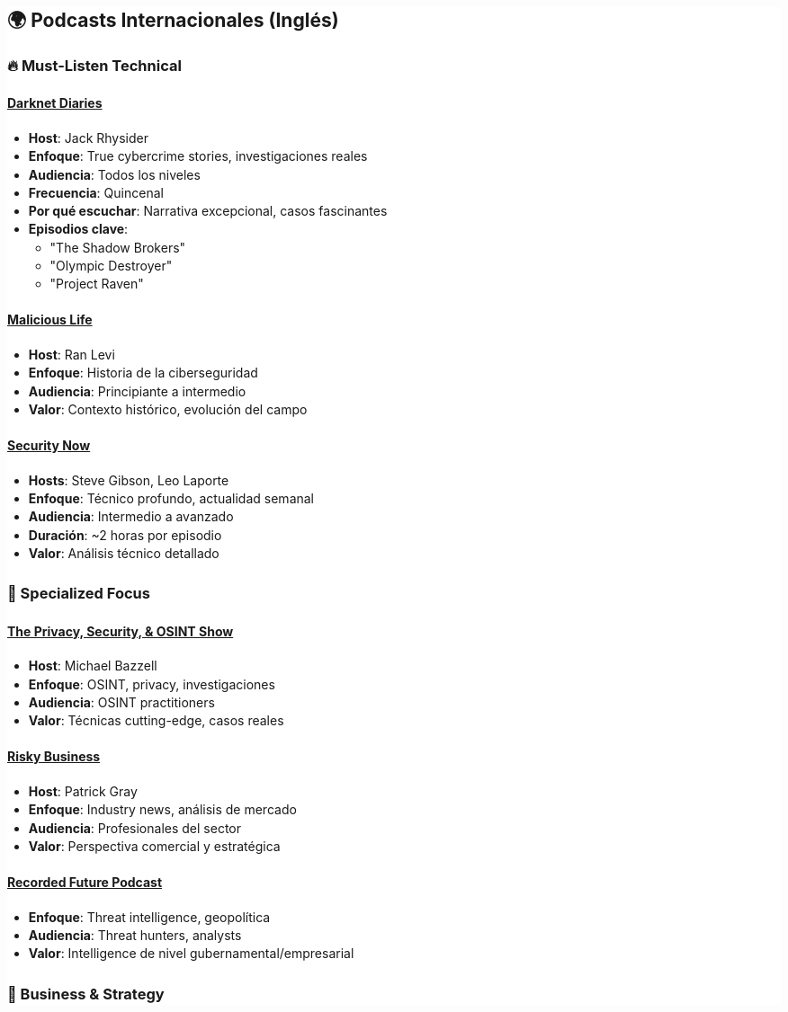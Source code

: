 
## 🌍 Podcasts Internacionales (Inglés)

### 🔥 Must-Listen Technical

#### **[Darknet Diaries](https://darknetdiaries.com/)**
- **Host**: Jack Rhysider
- **Enfoque**: True cybercrime stories, investigaciones reales
- **Audiencia**: Todos los niveles
- **Frecuencia**: Quincenal
- **Por qué escuchar**: Narrativa excepcional, casos fascinantes
- **Episodios clave**:
  - "The Shadow Brokers"
  - "Olympic Destroyer"
  - "Project Raven"

#### **[Malicious Life](https://malicious.life/)**
- **Host**: Ran Levi
- **Enfoque**: Historia de la ciberseguridad
- **Audiencia**: Principiante a intermedio
- **Valor**: Contexto histórico, evolución del campo

#### **[Security Now](https://twit.tv/shows/security-now)**
- **Hosts**: Steve Gibson, Leo Laporte
- **Enfoque**: Técnico profundo, actualidad semanal
- **Audiencia**: Intermedio a avanzado
- **Duración**: ~2 horas por episodio
- **Valor**: Análisis técnico detallado

### 🎯 Specialized Focus

#### **[The Privacy, Security, & OSINT Show](https://inteltechniques.com/podcast.html)**
- **Host**: Michael Bazzell
- **Enfoque**: OSINT, privacy, investigaciones
- **Audiencia**: OSINT practitioners
- **Valor**: Técnicas cutting-edge, casos reales

#### **[Risky Business](https://risky.biz/)**
- **Host**: Patrick Gray
- **Enfoque**: Industry news, análisis de mercado
- **Audiencia**: Profesionales del sector
- **Valor**: Perspectiva comercial y estratégica

#### **[Recorded Future Podcast](https://www.recordedfuture.com/resources/podcast/)**
- **Enfoque**: Threat intelligence, geopolítica
- **Audiencia**: Threat hunters, analysts
- **Valor**: Intelligence de nivel gubernamental/empresarial

### 🏢 Business & Strategy
